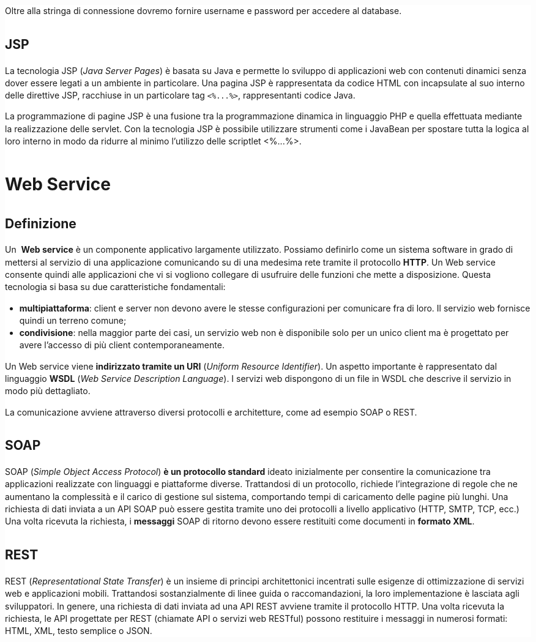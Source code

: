 Oltre alla stringa di connessione dovremo fornire username e password per accedere al database.

## **JSP**

La tecnologia JSP (*Java Server Pages*) è basata su Java e permette lo sviluppo di applicazioni web con contenuti dinamici senza dover essere legati a un ambiente in particolare. Una pagina JSP è rappresentata da codice HTML con incapsulate al suo interno delle direttive JSP, racchiuse in un particolare tag `<%...%>`, rappresentanti codice Java.

La programmazione di pagine JSP è una fusione tra la programmazione dinamica in linguaggio PHP e quella effettuata mediante la realizzazione delle servlet. Con la tecnologia JSP è possibile utilizzare strumenti come i JavaBean per spostare tutta la logica al loro interno in modo da ridurre al minimo l’utilizzo delle scriptlet <%...%>.

# Web Service

## **Definizione**

Un  **Web service** è un componente applicativo largamente utilizzato. Possiamo definirlo come un sistema software in grado di mettersi al servizio di una applicazione comunicando su di una medesima rete tramite il protocollo **HTTP**. Un Web service consente quindi alle applicazioni che vi si vogliono collegare di usufruire delle funzioni che mette a disposizione. Questa tecnologia si basa su due caratteristiche fondamentali:

- **multipiattaforma**: client e server non devono avere le stesse configurazioni per comunicare fra di loro. Il servizio web fornisce quindi un terreno comune;
- **condivisione**: nella maggior parte dei casi, un servizio web non è disponibile solo per un unico client ma è progettato per avere l’accesso di più client contemporaneamente.

Un Web service viene **indirizzato tramite un URI** (*Uniform Resource Identifier*).
Un aspetto importante è rappresentato dal linguaggio **WSDL** (*Web Service Description Language*). I servizi web dispongono di un file in WSDL che descrive il servizio in modo più dettagliato.

La comunicazione avviene attraverso diversi protocolli e architetture, come ad esempio SOAP o REST.

## **SOAP**

SOAP (*Simple Object Access Protocol*) **è un protocollo standard** ideato inizialmente per consentire la comunicazione tra applicazioni realizzate con linguaggi e piattaforme diverse. Trattandosi di un protocollo, richiede l’integrazione di regole che ne aumentano la complessità e il carico di gestione sul sistema, comportando tempi di caricamento delle pagine più lunghi. Una richiesta di dati inviata a un API SOAP può essere gestita tramite uno dei protocolli a livello applicativo (HTTP, SMTP, TCP, ecc.) Una volta ricevuta la richiesta, i **messaggi** SOAP di ritorno devono essere restituiti come documenti in **formato XML**.

## **REST**

REST (*Representational State Transfer*) è un insieme di principi architettonici incentrati sulle esigenze di ottimizzazione di servizi web e applicazioni mobili. Trattandosi sostanzialmente di linee guida o raccomandazioni, la loro implementazione è lasciata agli sviluppatori. In genere, una richiesta di dati inviata ad una API REST avviene tramite il protocollo HTTP. Una volta ricevuta la richiesta, le API progettate per REST (chiamate API o servizi web RESTful) possono restituire i messaggi in numerosi formati: HTML, XML, testo semplice o JSON.
